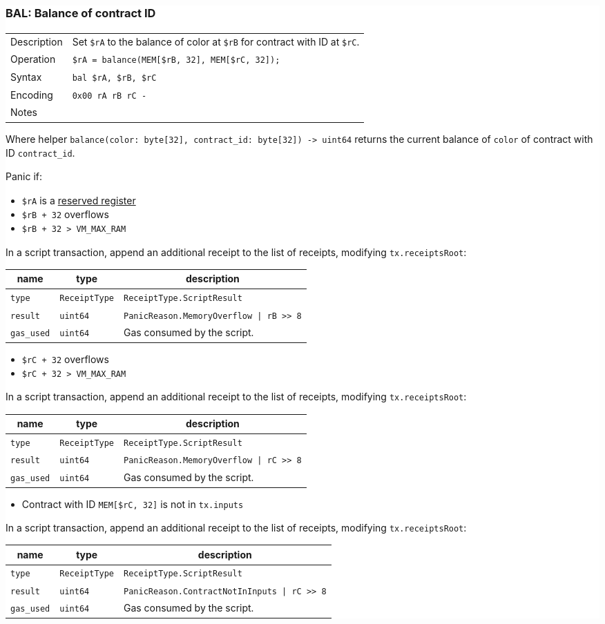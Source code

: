 ### BAL: Balance of contract ID

|             |                                                                           |
|-------------|---------------------------------------------------------------------------|
| Description | Set `$rA` to the balance of color at `$rB` for contract with ID at `$rC`. |
| Operation   | ```$rA = balance(MEM[$rB, 32], MEM[$rC, 32]);```                          |
| Syntax      | `bal $rA, $rB, $rC`                                                       |
| Encoding    | `0x00 rA rB rC -`                                                         |
| Notes       |                                                                           |

Where helper `balance(color: byte[32], contract_id: byte[32]) -> uint64` returns the current balance of `color` of contract with ID `contract_id`.

Panic if:

- `$rA` is a [reserved register](./main.md#semantics)
- `$rB + 32` overflows
- `$rB + 32 > VM_MAX_RAM`

In a script transaction, append an additional receipt to the list of receipts, modifying `tx.receiptsRoot`:

| name       | type          | description                                                             |
|------------|---------------|-------------------------------------------------------------------------|
| `type`     | `ReceiptType` | `ReceiptType.ScriptResult`                                              |
| `result`   | `uint64`      | ```PanicReason.MemoryOverflow \| rB >> 8```                             |
| `gas_used` | `uint64`      | Gas consumed by the script.                                             |

- `$rC + 32` overflows
- `$rC + 32 > VM_MAX_RAM`

In a script transaction, append an additional receipt to the list of receipts, modifying `tx.receiptsRoot`:

| name       | type          | description                                                             |
|------------|---------------|-------------------------------------------------------------------------|
| `type`     | `ReceiptType` | `ReceiptType.ScriptResult`                                              |
| `result`   | `uint64`      | `PanicReason.MemoryOverflow \| rC >> 8`                                 |
| `gas_used` | `uint64`      | Gas consumed by the script.                                             |

- Contract with ID `MEM[$rC, 32]` is not in `tx.inputs`

In a script transaction, append an additional receipt to the list of receipts, modifying `tx.receiptsRoot`:

| name       | type          | description                                                             |
|------------|---------------|-------------------------------------------------------------------------|
| `type`     | `ReceiptType` | `ReceiptType.ScriptResult`                                              |
| `result`   | `uint64`      | `PanicReason.ContractNotInInputs \| rC >> 8`                            |
| `gas_used` | `uint64`      | Gas consumed by the script.                                             |

